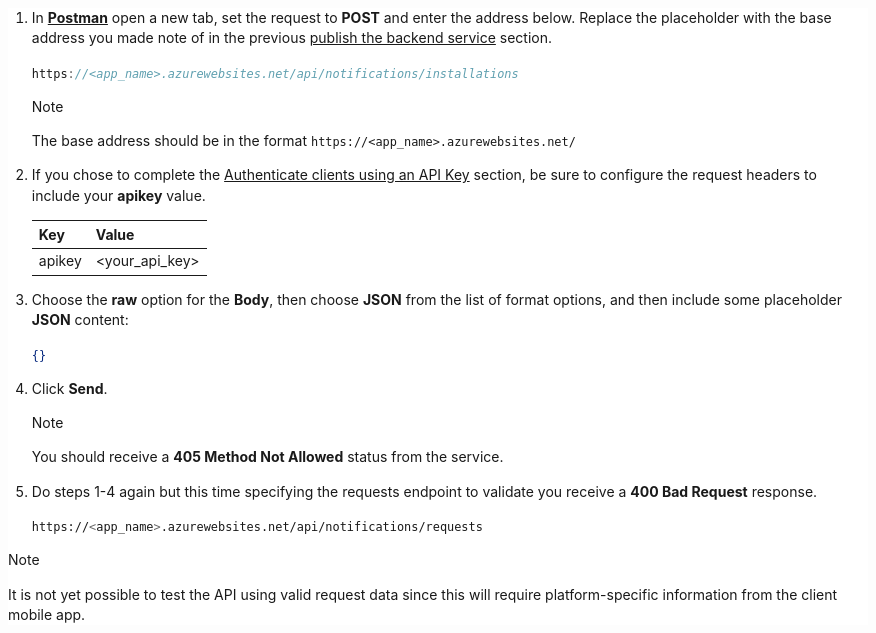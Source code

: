 1. In **[Postman](https://www.postman.com/downloads)** open a new tab, set the request to **POST** and enter the address below. Replace the placeholder with the base address you made note of in the previous [publish the backend service](#publish-the-backend-service) section.

    ```csharp
    https://<app_name>.azurewebsites.net/api/notifications/installations
    ```

    > [!NOTE]
    > The base address should be in the format ``https://<app_name>.azurewebsites.net/``

1. If you chose to complete the [Authenticate clients using an API Key](#authenticate-clients-using-an-api-key-optional) section, be sure to configure the request headers to include your **apikey** value.

   | Key                            | Value                          |
   | ------------------------------ | ------------------------------ |
   | apikey                         | <your_api_key>                 |

1. Choose the **raw** option for the **Body**, then choose **JSON** from the list of format options, and then include some placeholder **JSON** content:

    ```json
    {}
    ```

1. Click **Send**.

    > [!NOTE]
    > You should receive a **405 Method Not Allowed** status from the service.

1. Do steps 1-4 again but this time specifying the requests endpoint to validate you receive a **400 Bad Request** response.

    ```bash
    https://<app_name>.azurewebsites.net/api/notifications/requests
    ```

> [!NOTE]
> It is not yet possible to test the API using valid request data since this will require platform-specific information from the client mobile app.
